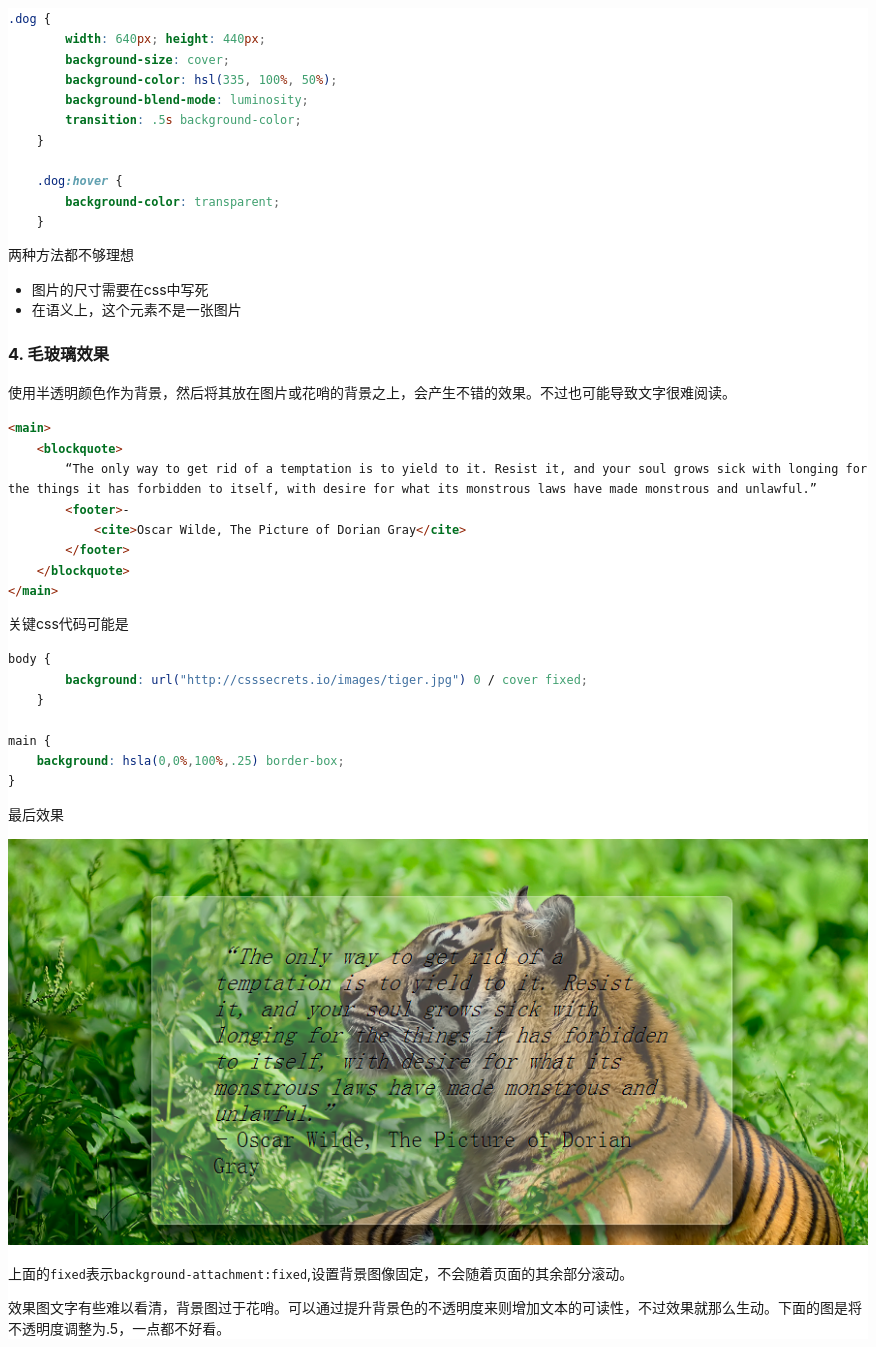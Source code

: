 ```css
.dog {
		width: 640px; height: 440px;
		background-size: cover;
		background-color: hsl(335, 100%, 50%);
		background-blend-mode: luminosity;
		transition: .5s background-color;
	}

	.dog:hover {
		background-color: transparent;
	}
```

两种方法都不够理想

* 图片的尺寸需要在css中写死
* 在语义上，这个元素不是一张图片

### 4. 毛玻璃效果

使用半透明颜色作为背景，然后将其放在图片或花哨的背景之上，会产生不错的效果。不过也可能导致文字很难阅读。

``` html
<main>
	<blockquote>
		“The only way to get rid of a temptation is to yield to it. Resist it, and your soul grows sick with longing for the things it has forbidden to itself, with desire for what its monstrous laws have made monstrous and unlawful.”
		<footer>- 
			<cite>Oscar Wilde, The Picture of Dorian Gray</cite>
		</footer>
	</blockquote>
</main>
```

关键css代码可能是

``` css
body {
		background: url("http://csssecrets.io/images/tiger.jpg") 0 / cover fixed;
	}

main {
	background: hsla(0,0%,100%,.25) border-box;
}
```

最后效果

![enter description here][12]

上面的`fixed`表示`background-attachment:fixed`,设置背景图像固定，不会随着页面的其余部分滚动。

效果图文字有些难以看清，背景图过于花哨。可以通过提升背景色的不透明度来则增加文本的可读性，不过效果就那么生动。下面的图是将不透明度调整为.5，一点都不好看。


  [1]: ./images/01-1.png "01-1.png"
  [2]: ./images/01-2.png "01-2.png"
  [3]: ./images/01-3.png "01-3.png"
  [4]: ./images/01-4.png "01-4.png"
  [5]: ./images/02-1.png "02-1.png"
  [6]: ./images/02-2.png "02-2.png"
  [7]: ./images/02-3.png "02-3.png"
  [8]: ./images/02-4.png "02-4.png"
  [9]: ./images/03-1.png "03-1.png"
  [10]: ./images/03-2.png "03-2.png"
  [11]: ./images/03-3.png "03-3.png"
  [12]: ./images/04-1.png "04-1.png"
  [13]: ./images/04-2.png "04-2.png"
  [14]: ./images/04-3.png "04-3.png"
  [15]: ./images/04-4.png "04-4.png"
  [16]: ./images/04-5.png "04-5.png"
  [17]: ./images/04-6.png "04-6.png"
  [18]: ./images/04-7.png "04-7.png"